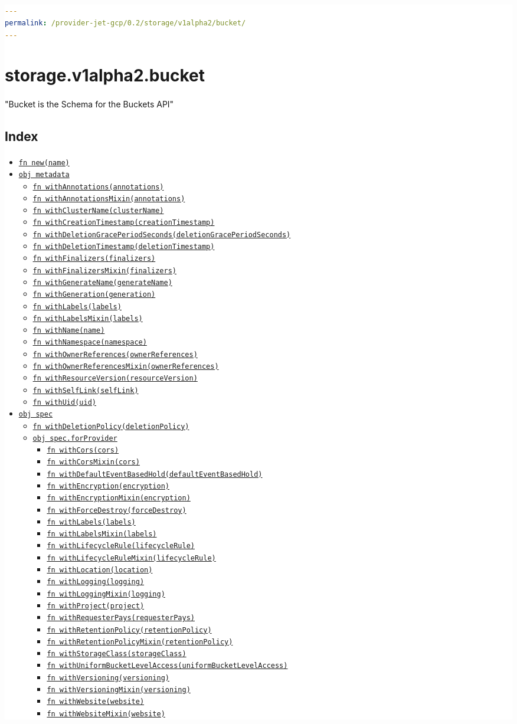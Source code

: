```yaml
---
permalink: /provider-jet-gcp/0.2/storage/v1alpha2/bucket/
---
```


# storage.v1alpha2.bucket

"Bucket is the Schema for the Buckets API"

## Index

* [`fn new(name)`](#fn-new)
* [`obj metadata`](#obj-metadata)
  * [`fn withAnnotations(annotations)`](#fn-metadatawithannotations)
  * [`fn withAnnotationsMixin(annotations)`](#fn-metadatawithannotationsmixin)
  * [`fn withClusterName(clusterName)`](#fn-metadatawithclustername)
  * [`fn withCreationTimestamp(creationTimestamp)`](#fn-metadatawithcreationtimestamp)
  * [`fn withDeletionGracePeriodSeconds(deletionGracePeriodSeconds)`](#fn-metadatawithdeletiongraceperiodseconds)
  * [`fn withDeletionTimestamp(deletionTimestamp)`](#fn-metadatawithdeletiontimestamp)
  * [`fn withFinalizers(finalizers)`](#fn-metadatawithfinalizers)
  * [`fn withFinalizersMixin(finalizers)`](#fn-metadatawithfinalizersmixin)
  * [`fn withGenerateName(generateName)`](#fn-metadatawithgeneratename)
  * [`fn withGeneration(generation)`](#fn-metadatawithgeneration)
  * [`fn withLabels(labels)`](#fn-metadatawithlabels)
  * [`fn withLabelsMixin(labels)`](#fn-metadatawithlabelsmixin)
  * [`fn withName(name)`](#fn-metadatawithname)
  * [`fn withNamespace(namespace)`](#fn-metadatawithnamespace)
  * [`fn withOwnerReferences(ownerReferences)`](#fn-metadatawithownerreferences)
  * [`fn withOwnerReferencesMixin(ownerReferences)`](#fn-metadatawithownerreferencesmixin)
  * [`fn withResourceVersion(resourceVersion)`](#fn-metadatawithresourceversion)
  * [`fn withSelfLink(selfLink)`](#fn-metadatawithselflink)
  * [`fn withUid(uid)`](#fn-metadatawithuid)
* [`obj spec`](#obj-spec)
  * [`fn withDeletionPolicy(deletionPolicy)`](#fn-specwithdeletionpolicy)
  * [`obj spec.forProvider`](#obj-specforprovider)
    * [`fn withCors(cors)`](#fn-specforproviderwithcors)
    * [`fn withCorsMixin(cors)`](#fn-specforproviderwithcorsmixin)
    * [`fn withDefaultEventBasedHold(defaultEventBasedHold)`](#fn-specforproviderwithdefaulteventbasedhold)
    * [`fn withEncryption(encryption)`](#fn-specforproviderwithencryption)
    * [`fn withEncryptionMixin(encryption)`](#fn-specforproviderwithencryptionmixin)
    * [`fn withForceDestroy(forceDestroy)`](#fn-specforproviderwithforcedestroy)
    * [`fn withLabels(labels)`](#fn-specforproviderwithlabels)
    * [`fn withLabelsMixin(labels)`](#fn-specforproviderwithlabelsmixin)
    * [`fn withLifecycleRule(lifecycleRule)`](#fn-specforproviderwithlifecyclerule)
    * [`fn withLifecycleRuleMixin(lifecycleRule)`](#fn-specforproviderwithlifecyclerulemixin)
    * [`fn withLocation(location)`](#fn-specforproviderwithlocation)
    * [`fn withLogging(logging)`](#fn-specforproviderwithlogging)
    * [`fn withLoggingMixin(logging)`](#fn-specforproviderwithloggingmixin)
    * [`fn withProject(project)`](#fn-specforproviderwithproject)
    * [`fn withRequesterPays(requesterPays)`](#fn-specforproviderwithrequesterpays)
    * [`fn withRetentionPolicy(retentionPolicy)`](#fn-specforproviderwithretentionpolicy)
    * [`fn withRetentionPolicyMixin(retentionPolicy)`](#fn-specforproviderwithretentionpolicymixin)
    * [`fn withStorageClass(storageClass)`](#fn-specforproviderwithstorageclass)
    * [`fn withUniformBucketLevelAccess(uniformBucketLevelAccess)`](#fn-specforproviderwithuniformbucketlevelaccess)
    * [`fn withVersioning(versioning)`](#fn-specforproviderwithversioning)
    * [`fn withVersioningMixin(versioning)`](#fn-specforproviderwithversioningmixin)
    * [`fn withWebsite(website)`](#fn-specforproviderwithwebsite)
    * [`fn withWebsiteMixin(website)`](#fn-specforproviderwithwebsitemixin)
